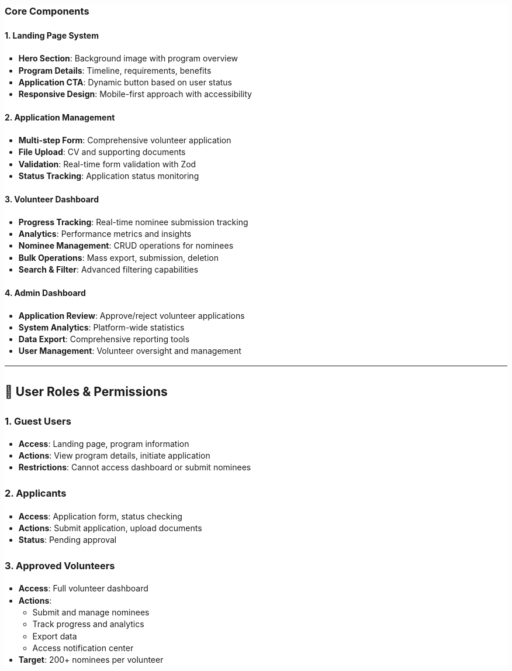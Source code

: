 ### **Core Components**

#### **1. Landing Page System**
- **Hero Section**: Background image with program overview
- **Program Details**: Timeline, requirements, benefits
- **Application CTA**: Dynamic button based on user status
- **Responsive Design**: Mobile-first approach with accessibility

#### **2. Application Management**
- **Multi-step Form**: Comprehensive volunteer application
- **File Upload**: CV and supporting documents
- **Validation**: Real-time form validation with Zod
- **Status Tracking**: Application status monitoring

#### **3. Volunteer Dashboard**
- **Progress Tracking**: Real-time nominee submission tracking
- **Analytics**: Performance metrics and insights
- **Nominee Management**: CRUD operations for nominees
- **Bulk Operations**: Mass export, submission, deletion
- **Search & Filter**: Advanced filtering capabilities

#### **4. Admin Dashboard**
- **Application Review**: Approve/reject volunteer applications
- **System Analytics**: Platform-wide statistics
- **Data Export**: Comprehensive reporting tools
- **User Management**: Volunteer oversight and management

---

## 👥 User Roles & Permissions

### **1. Guest Users**
- **Access**: Landing page, program information
- **Actions**: View program details, initiate application
- **Restrictions**: Cannot access dashboard or submit nominees

### **2. Applicants**
- **Access**: Application form, status checking
- **Actions**: Submit application, upload documents
- **Status**: Pending approval

### **3. Approved Volunteers**
- **Access**: Full volunteer dashboard
- **Actions**: 
  - Submit and manage nominees
  - Track progress and analytics
  - Export data
  - Access notification center
- **Target**: 200+ nominees per volunteer
